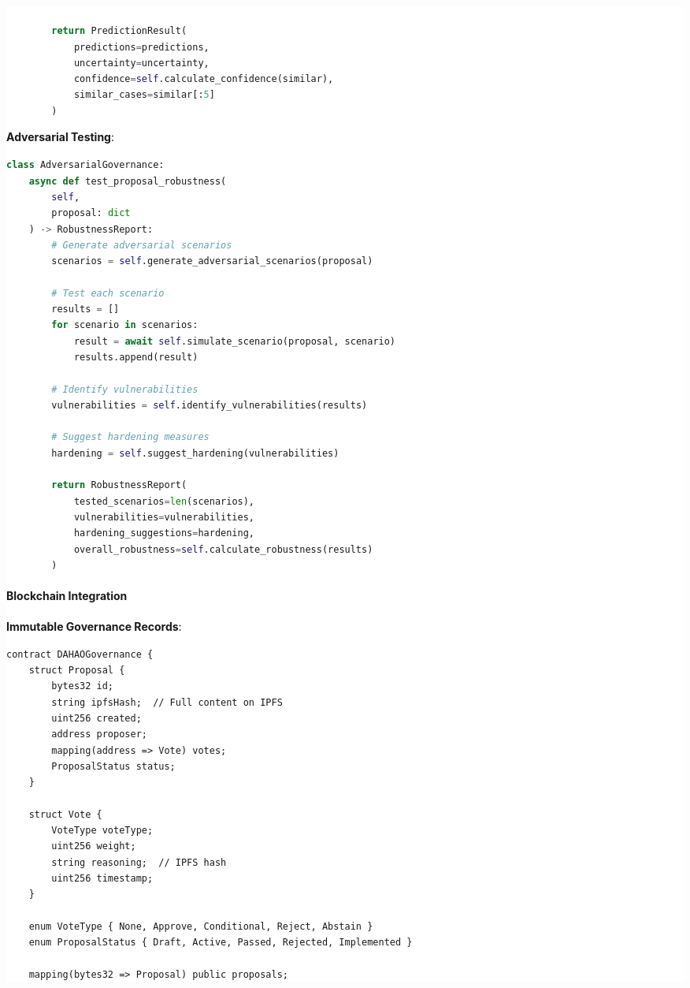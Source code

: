 ```python
        
        return PredictionResult(
            predictions=predictions,
            uncertainty=uncertainty,
            confidence=self.calculate_confidence(similar),
            similar_cases=similar[:5]
        )
```

**Adversarial Testing**:
```python
class AdversarialGovernance:
    async def test_proposal_robustness(
        self,
        proposal: dict
    ) -> RobustnessReport:
        # Generate adversarial scenarios
        scenarios = self.generate_adversarial_scenarios(proposal)
        
        # Test each scenario
        results = []
        for scenario in scenarios:
            result = await self.simulate_scenario(proposal, scenario)
            results.append(result)
        
        # Identify vulnerabilities
        vulnerabilities = self.identify_vulnerabilities(results)
        
        # Suggest hardening measures
        hardening = self.suggest_hardening(vulnerabilities)
        
        return RobustnessReport(
            tested_scenarios=len(scenarios),
            vulnerabilities=vulnerabilities,
            hardening_suggestions=hardening,
            overall_robustness=self.calculate_robustness(results)
        )
```

#### **Blockchain Integration**

**Immutable Governance Records**:
```solidity
contract DAHAOGovernance {
    struct Proposal {
        bytes32 id;
        string ipfsHash;  // Full content on IPFS
        uint256 created;
        address proposer;
        mapping(address => Vote) votes;
        ProposalStatus status;
    }
    
    struct Vote {
        VoteType voteType;
        uint256 weight;
        string reasoning;  // IPFS hash
        uint256 timestamp;
    }
    
    enum VoteType { None, Approve, Conditional, Reject, Abstain }
    enum ProposalStatus { Draft, Active, Passed, Rejected, Implemented }
    
    mapping(bytes32 => Proposal) public proposals;
```